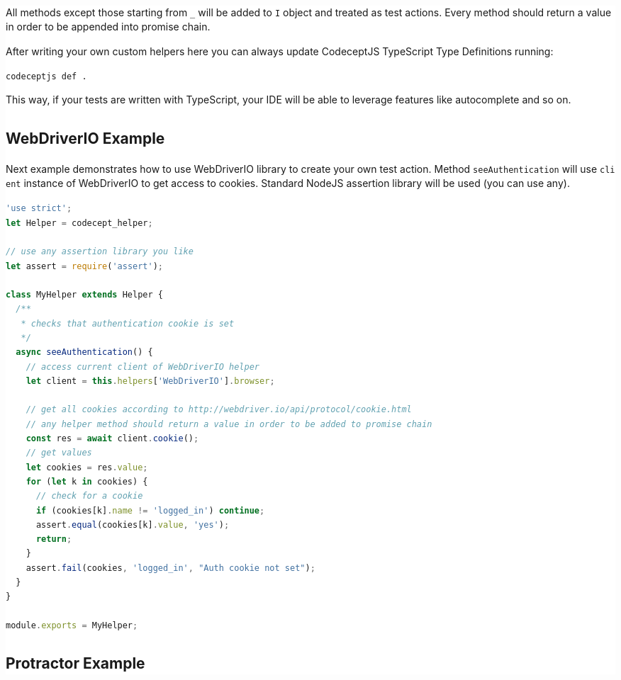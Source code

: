 All methods except those starting from `_` will be added to `I` object and treated as test actions.
Every method should return a value in order to be appended into promise chain.

After writing your own custom helpers here you can always update CodeceptJS TypeScript Type Definitions running:

```sh
codeceptjs def .
```

This way, if your tests are written with TypeScript, your IDE will be able to leverage features like autocomplete and so on.

## WebDriverIO Example

Next example demonstrates how to use WebDriverIO library to create your own test action.
Method `seeAuthentication` will use `client` instance of WebDriverIO to get access to cookies.
Standard NodeJS assertion library will be used (you can use any).

```js
'use strict';
let Helper = codecept_helper;

// use any assertion library you like
let assert = require('assert');

class MyHelper extends Helper {
  /**
   * checks that authentication cookie is set
   */
  async seeAuthentication() {
    // access current client of WebDriverIO helper
    let client = this.helpers['WebDriverIO'].browser;

    // get all cookies according to http://webdriver.io/api/protocol/cookie.html
    // any helper method should return a value in order to be added to promise chain
    const res = await client.cookie();
    // get values
    let cookies = res.value;
    for (let k in cookies) {
      // check for a cookie
      if (cookies[k].name != 'logged_in') continue;
      assert.equal(cookies[k].value, 'yes');
      return;
    }
    assert.fail(cookies, 'logged_in', "Auth cookie not set");
  }
}

module.exports = MyHelper;
```

## Protractor Example
